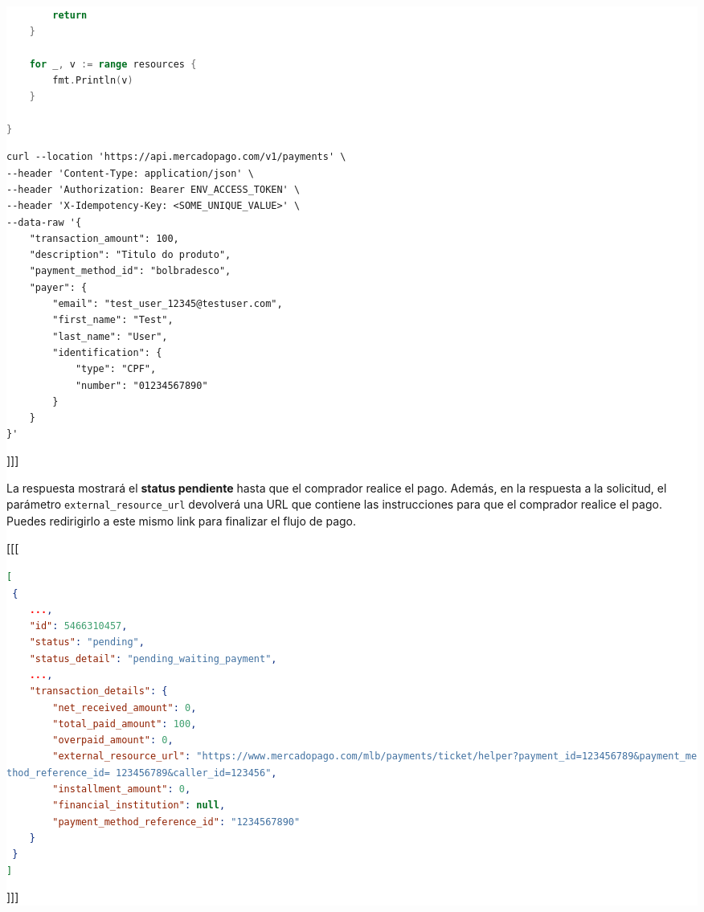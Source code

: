 ```go
		return
	}

	for _, v := range resources {
		fmt.Println(v)
	}

}
```
```curl
curl --location 'https://api.mercadopago.com/v1/payments' \
--header 'Content-Type: application/json' \
--header 'Authorization: Bearer ENV_ACCESS_TOKEN' \
--header 'X-Idempotency-Key: <SOME_UNIQUE_VALUE>' \
--data-raw '{
    "transaction_amount": 100,
    "description": "Titulo do produto",
    "payment_method_id": "bolbradesco",
    "payer": {
        "email": "test_user_12345@testuser.com",
        "first_name": "Test",
        "last_name": "User",
        "identification": {
            "type": "CPF",
            "number": "01234567890"
        }
    }
}'

```
]]]


La respuesta mostrará el **status pendiente** hasta que el comprador realice el pago. Además, en la respuesta a la solicitud, el parámetro `external_resource_url` devolverá una URL que contiene las instrucciones para que el comprador realice el pago. Puedes redirigirlo a este mismo link para finalizar el flujo de pago.

[[[
```json
[
 {
    ...,
    "id": 5466310457,
    "status": "pending",
    "status_detail": "pending_waiting_payment",
    ...,
    "transaction_details": {
        "net_received_amount": 0,
        "total_paid_amount": 100,
        "overpaid_amount": 0,
        "external_resource_url": "https://www.mercadopago.com/mlb/payments/ticket/helper?payment_id=123456789&payment_method_reference_id= 123456789&caller_id=123456",
        "installment_amount": 0,
        "financial_institution": null,
        "payment_method_reference_id": "1234567890"
    }
 }
]
```
]]]
